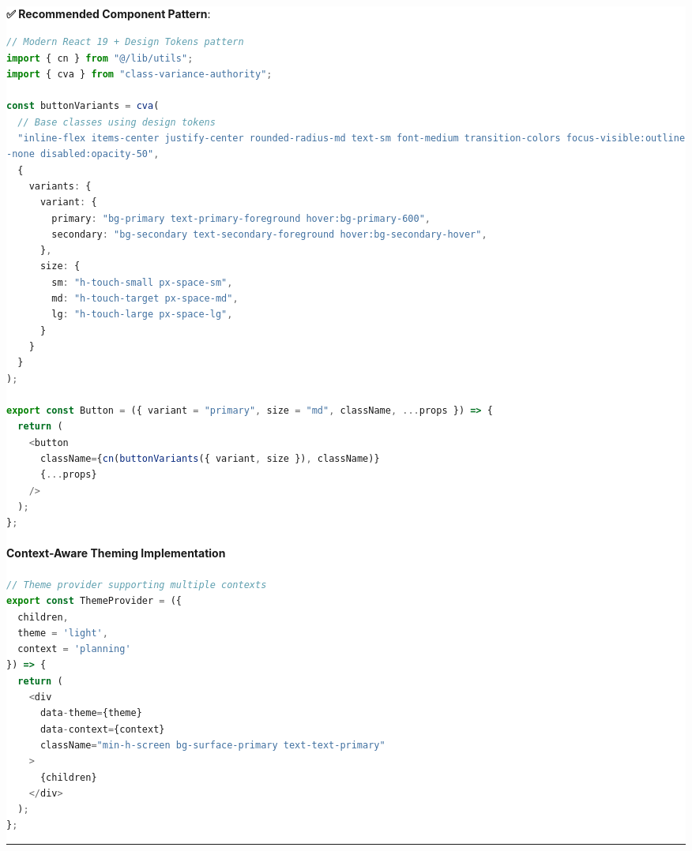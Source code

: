 **✅ Recommended Component Pattern**:
```typescript
// Modern React 19 + Design Tokens pattern
import { cn } from "@/lib/utils";
import { cva } from "class-variance-authority";

const buttonVariants = cva(
  // Base classes using design tokens
  "inline-flex items-center justify-center rounded-radius-md text-sm font-medium transition-colors focus-visible:outline-none disabled:opacity-50",
  {
    variants: {
      variant: {
        primary: "bg-primary text-primary-foreground hover:bg-primary-600",
        secondary: "bg-secondary text-secondary-foreground hover:bg-secondary-hover",
      },
      size: {
        sm: "h-touch-small px-space-sm",
        md: "h-touch-target px-space-md", 
        lg: "h-touch-large px-space-lg",
      }
    }
  }
);

export const Button = ({ variant = "primary", size = "md", className, ...props }) => {
  return (
    <button 
      className={cn(buttonVariants({ variant, size }), className)} 
      {...props} 
    />
  );
};
```

#### **Context-Aware Theming Implementation**
```typescript
// Theme provider supporting multiple contexts
export const ThemeProvider = ({ 
  children, 
  theme = 'light',
  context = 'planning' 
}) => {
  return (
    <div 
      data-theme={theme}
      data-context={context}
      className="min-h-screen bg-surface-primary text-text-primary"
    >
      {children}
    </div>
  );
};
```

---